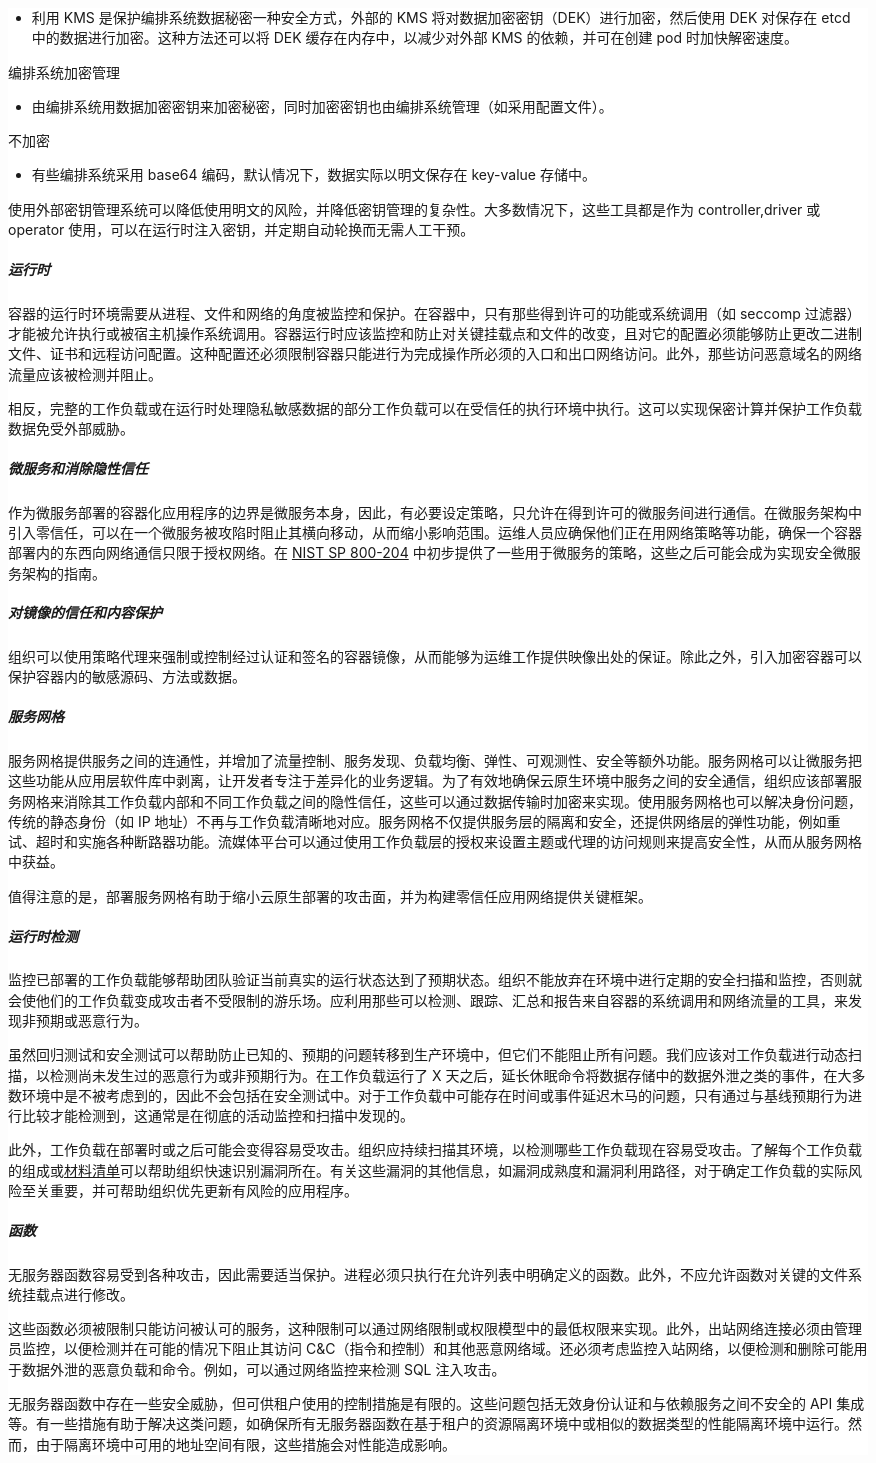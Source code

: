 - 利用 KMS 是保护编排系统数据秘密一种安全方式，外部的 KMS 将对数据加密密钥（DEK）进行加密，然后使用 DEK 对保存在 etcd 中的数据进行加密。这种方法还可以将 DEK 缓存在内存中，以减少对外部 KMS 的依赖，并可在创建 pod 时加快解密速度。

编排系统加密管理

- 由编排系统用数据加密密钥来加密秘密，同时加密密钥也由编排系统管理（如采用配置文件）。

不加密

- 有些编排系统采用 base64 编码，默认情况下，数据实际以明文保存在 key-value 存储中。

使用外部密钥管理系统可以降低使用明文的风险，并降低密钥管理的复杂性。大多数情况下，这些工具都是作为 controller,driver 或 operator 使用，可以在运行时注入密钥，并定期自动轮换而无需人工干预。

##### 运行时

容器的运行时环境需要从进程、文件和网络的角度被监控和保护。在容器中，只有那些得到许可的功能或系统调用（如 seccomp 过滤器）才能被允许执行或被宿主机操作系统调用。容器运行时应该监控和防止对关键挂载点和文件的改变，且对它的配置必须能够防止更改二进制文件、证书和远程访问配置。这种配置还必须限制容器只能进行为完成操作所必须的入口和出口网络访问。此外，那些访问恶意域名的网络流量应该被检测并阻止。

相反，完整的工作负载或在运行时处理隐私敏感数据的部分工作负载可以在受信任的执行环境中执行。这可以实现保密计算并保护工作负载数据免受外部威胁。

##### 微服务和消除隐性信任

作为微服务部署的容器化应用程序的边界是微服务本身，因此，有必要设定策略，只允许在得到许可的微服务间进行通信。在微服务架构中引入零信任，可以在一个微服务被攻陷时阻止其横向移动，从而缩小影响范围。运维人员应确保他们正在用网络策略等功能，确保一个容器部署内的东西向网络通信只限于授权网络。在 [NIST SP 800-204](https://csrc.nist.gov/publications/detail/sp/800-204/final) 中初步提供了一些用于微服务的策略，这些之后可能会成为实现安全微服务架构的指南。

##### 对镜像的信任和内容保护

组织可以使用策略代理来强制或控制经过认证和签名的容器镜像，从而能够为运维工作提供映像出处的保证。除此之外，引入加密容器可以保护容器内的敏感源码、方法或数据。

##### 服务网格

服务网格提供服务之间的连通性，并增加了流量控制、服务发现、负载均衡、弹性、可观测性、安全等额外功能。服务网格可以让微服务把这些功能从应用层软件库中剥离，让开发者专注于差异化的业务逻辑。为了有效地确保云原生环境中服务之间的安全通信，组织应该部署服务网格来消除其工作负载内部和不同工作负载之间的隐性信任，这些可以通过数据传输时加密来实现。使用服务网格也可以解决身份问题，传统的静态身份（如 IP 地址）不再与工作负载清晰地对应。服务网格不仅提供服务层的隔离和安全，还提供网络层的弹性功能，例如重试、超时和实施各种断路器功能。流媒体平台可以通过使用工作负载层的授权来设置主题或代理的访问规则来提高安全性，从而从服务网格中获益。

值得注意的是，部署服务网格有助于缩小云原生部署的攻击面，并为构建零信任应用网络提供关键框架。

##### 运行时检测

监控已部署的工作负载能够帮助团队验证当前真实的运行状态达到了预期状态。组织不能放弃在环境中进行定期的安全扫描和监控，否则就会使他们的工作负载变成攻击者不受限制的游乐场。应利用那些可以检测、跟踪、汇总和报告来自容器的系统调用和网络流量的工具，来发现非预期或恶意行为。

虽然回归测试和安全测试可以帮助防止已知的、预期的问题转移到生产环境中，但它们不能阻止所有问题。我们应该对工作负载进行动态扫描，以检测尚未发生过的恶意行为或非预期行为。在工作负载运行了 X 天之后，延长休眠命令将数据存储中的数据外泄之类的事件，在大多数环境中是不被考虑到的，因此不会包括在安全测试中。对于工作负载中可能存在时间或事件延迟木马的问题，只有通过与基线预期行为进行比较才能检测到，这通常是在彻底的活动监控和扫描中发现的。

此外，工作负载在部署时或之后可能会变得容易受攻击。组织应持续扫描其环境，以检测哪些工作负载现在容易受攻击。了解每个工作负载的组成或[材料清单](https://ntia.gov/page/software-bill-materials)可以帮助组织快速识别漏洞所在。有关这些漏洞的其他信息，如漏洞成熟度和漏洞利用路径，对于确定工作负载的实际风险至关重要，并可帮助组织优先更新有风险的应用程序。

##### 函数

无服务器函数容易受到各种攻击，因此需要适当保护。进程必须只执行在允许列表中明确定义的函数。此外，不应允许函数对关键的文件系统挂载点进行修改。

这些函数必须被限制只能访问被认可的服务，这种限制可以通过网络限制或权限模型中的最低权限来实现。此外，出站网络连接必须由管理员监控，以便检测并在可能的情况下阻止其访问 C&C（指令和控制）和其他恶意网络域。还必须考虑监控入站网络，以便检测和删除可能用于数据外泄的恶意负载和命令。例如，可以通过网络监控来检测 SQL 注入攻击。

无服务器函数中存在一些安全威胁，但可供租户使用的控制措施是有限的。这些问题包括无效身份认证和与依赖服务之间不安全的 API 集成等。有一些措施有助于解决这类问题，如确保所有无服务器函数在基于租户的资源隔离环境中或相似的数据类型的性能隔离环境中运行。然而，由于隔离环境中可用的地址空间有限，这些措施会对性能造成影响。
